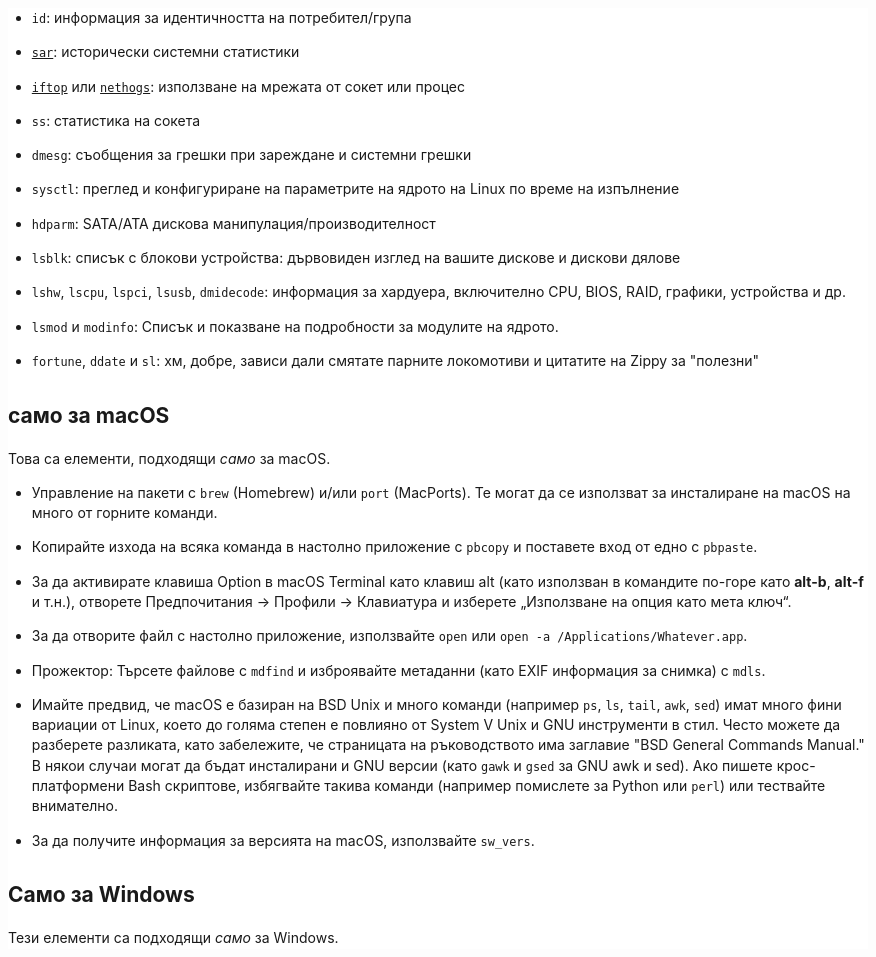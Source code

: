 - `id`: информация за идентичността на потребител/група

- [`sar`](http://sebastien.godard.pagesperso-orange.fr/): исторически системни статистики

- [`iftop`](http://www.ex-parrot.com/~pdw/iftop/) или [`nethogs`](https://github.com/raboof/nethogs): използване на мрежата от сокет или процес

- `ss`: статистика на сокета

- `dmesg`: съобщения за грешки при зареждане и системни грешки

- `sysctl`: преглед и конфигуриране на параметрите на ядрото на Linux по време на изпълнение

- `hdparm`: SATA/ATA дискова манипулация/производителност

- `lsblk`: списък с блокови устройства: дървовиден изглед на вашите дискове и дискови дялове

- `lshw`, `lscpu`, `lspci`, `lsusb`, `dmidecode`: информация за хардуера, включително CPU, BIOS, RAID, графики, устройства и др.

- `lsmod` и `modinfo`: Списък и показване на подробности за модулите на ядрото.

- `fortune`, `ddate` и `sl`: хм, добре, зависи дали смятате парните локомотиви и цитатите на Zippy за "полезни"


## само за macOS

Това са елементи, подходящи *само* за macOS.

- Управление на пакети с `brew` (Homebrew) и/или `port` (MacPorts). Те могат да се използват за инсталиране на macOS на много от горните команди.

- Копирайте изхода на всяка команда в настолно приложение с `pbcopy` и поставете вход от едно с `pbpaste`.

- За да активирате клавиша Option в macOS Terminal като клавиш alt (като използван в командите по-горе като **alt-b**, **alt-f** и т.н.), отворете Предпочитания -> Профили -> Клавиатура и изберете „Използване на опция като мета ключ“.

- За да отворите файл с настолно приложение, използвайте `open` или `open -a /Applications/Whatever.app`.

- Прожектор: Търсете файлове с `mdfind` и изброявайте метаданни (като EXIF информация за снимка) с `mdls`.

- Имайте предвид, че macOS е базиран на BSD Unix и много команди (например `ps`, `ls`, `tail`, `awk`, `sed`) имат много фини вариации от Linux, което до голяма степен е повлияно от System V Unix и GNU инструменти в стил. Често можете да разберете разликата, като забележите, че страницата на ръководството има заглавие "BSD General Commands Manual." В някои случаи могат да бъдат инсталирани и GNU версии (като `gawk` и `gsed` за GNU awk и sed). Ако пишете крос-платформени Bash скриптове, избягвайте такива команди (например помислете за Python или `perl`) или тествайте внимателно.

- За да получите информация за версията на macOS, използвайте `sw_vers`.

## Само за Windows

Тези елементи са подходящи *само* за Windows.
